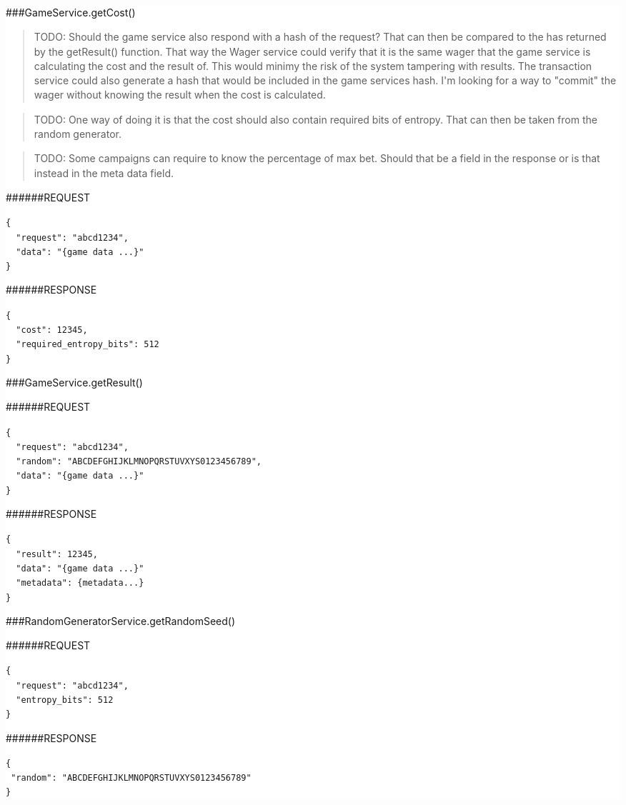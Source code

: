 
###GameService.getCost()

> TODO: Should the game service also respond with a hash of the request? That can then be compared to the has returned by the getResult() function. That way the Wager service could verify that it is the same wager that the game service is calculating the cost and the result of. This would minimy the risk of the system tampering with results. The transaction service could also generate a hash that would be included in the game services hash.
I'm looking for a way to "commit" the wager without knowing the result when the cost is calculated.

> TODO: One way of doing it is that the cost should also contain required bits of entropy. That can then be taken from the random generator.

> TODO: Some campaigns can require to know the percentage of max bet. Should that be a field in the response or is that instead in the meta data field.


######REQUEST
```
{
  "request": "abcd1234",
  "data": "{game data ...}"
}
```
######RESPONSE
```
{
  "cost": 12345,
  "required_entropy_bits": 512
}
```

###GameService.getResult()

######REQUEST
```
{
  "request": "abcd1234",
  "random": "ABCDEFGHIJKLMNOPQRSTUVXYS0123456789",
  "data": "{game data ...}"
}
```
######RESPONSE
```
{
  "result": 12345,
  "data": "{game data ...}"
  "metadata": {metadata...}
}
```

###RandomGeneratorService.getRandomSeed()

######REQUEST
```
{
  "request": "abcd1234",
  "entropy_bits": 512
}
```
######RESPONSE
```
{
 "random": "ABCDEFGHIJKLMNOPQRSTUVXYS0123456789"
}
```
